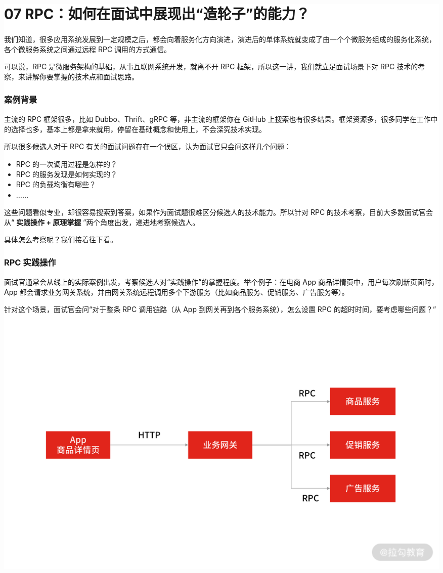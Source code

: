 # 07 RPC：如何在面试中展现出“造轮子”的能力？

我们知道，很多应用系统发展到一定规模之后，都会向着服务化方向演进，演进后的单体系统就变成了由一个个微服务组成的服务化系统，各个微服务系统之间通过远程 RPC 调用的方式通信。

可以说，RPC 是微服务架构的基础，从事互联网系统开发，就离不开 RPC 框架，所以这一讲，我们就立足面试场景下对 RPC 技术的考察，来讲解你要掌握的技术点和面试思路。

### 案例背景

主流的 RPC 框架很多，比如 Dubbo、Thrift、gRPC 等，非主流的框架你在 GitHub 上搜索也有很多结果。框架资源多，很多同学在工作中的选择也多，基本上都是拿来就用，停留在基础概念和使用上，不会深究技术实现。

所以很多候选人对于 RPC 有关的面试问题存在一个误区，认为面试官只会问这样几个问题：

- RPC 的一次调用过程是怎样的？
- RPC 的服务发现是如何实现的？
- RPC 的负载均衡有哪些？
- ……

这些问题看似专业，却很容易搜索到答案，如果作为面试题很难区分候选人的技术能力。所以针对 RPC 的技术考察，目前大多数面试官会从“ **实践操作 + 原理掌握** ”两个角度出发，递进地考察候选人。

具体怎么考察呢？我们接着往下看。

### RPC 实践操作

面试官通常会从线上的实际案例出发，考察候选人对“实践操作”的掌握程度。举个例子：在电商 App 商品详情页中，用户每次刷新页面时，App 都会请求业务网关系统，并由网关系统远程调用多个下游服务（比如商品服务、促销服务、广告服务等）。

针对这个场景，面试官会问“对于整条 RPC 调用链路（从 App 到网关再到各个服务系统），怎么设置 RPC 的超时时间，要考虑哪些问题？”

![Lark20210115-182949.png](assets/CgpVE2ABbtSAerROAADrjM6HgkI724.png)
